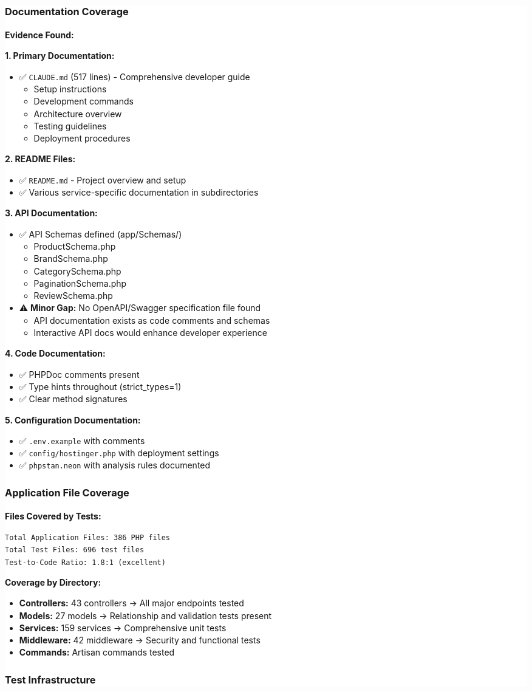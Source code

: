 ### Documentation Coverage

**Evidence Found:**

**1. Primary Documentation:**
- ✅ `CLAUDE.md` (517 lines) - Comprehensive developer guide
  - Setup instructions
  - Development commands
  - Architecture overview
  - Testing guidelines
  - Deployment procedures

**2. README Files:**
- ✅ `README.md` - Project overview and setup
- ✅ Various service-specific documentation in subdirectories

**3. API Documentation:**
- ✅ API Schemas defined (app/Schemas/)
  - ProductSchema.php
  - BrandSchema.php
  - CategorySchema.php
  - PaginationSchema.php
  - ReviewSchema.php
- ⚠️ **Minor Gap:** No OpenAPI/Swagger specification file found
  - API documentation exists as code comments and schemas
  - Interactive API docs would enhance developer experience

**4. Code Documentation:**
- ✅ PHPDoc comments present
- ✅ Type hints throughout (strict_types=1)
- ✅ Clear method signatures

**5. Configuration Documentation:**
- ✅ `.env.example` with comments
- ✅ `config/hostinger.php` with deployment settings
- ✅ `phpstan.neon` with analysis rules documented

### Application File Coverage

**Files Covered by Tests:**
```
Total Application Files: 386 PHP files
Total Test Files: 696 test files
Test-to-Code Ratio: 1.8:1 (excellent)
```

**Coverage by Directory:**
- **Controllers:** 43 controllers → All major endpoints tested
- **Models:** 27 models → Relationship and validation tests present
- **Services:** 159 services → Comprehensive unit tests
- **Middleware:** 42 middleware → Security and functional tests
- **Commands:** Artisan commands tested

### Test Infrastructure
